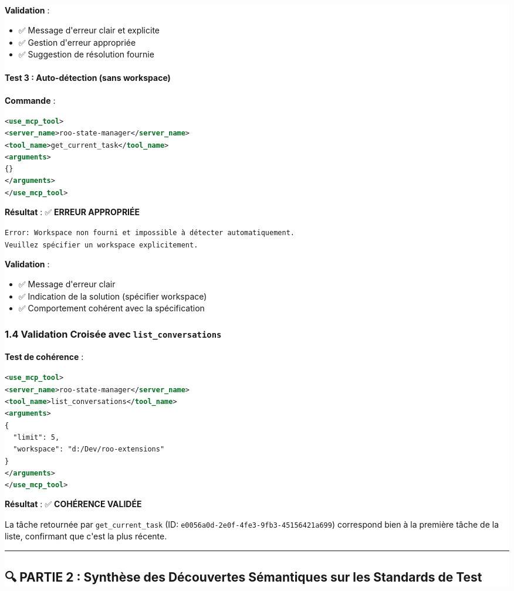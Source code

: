 **Validation** : 
- ✅ Message d'erreur clair et explicite
- ✅ Gestion d'erreur appropriée
- ✅ Suggestion de résolution fournie

#### Test 3 : Auto-détection (sans workspace)

**Commande** :
```xml
<use_mcp_tool>
<server_name>roo-state-manager</server_name>
<tool_name>get_current_task</tool_name>
<arguments>
{}
</arguments>
</use_mcp_tool>
```

**Résultat** : ✅ **ERREUR APPROPRIÉE**
```
Error: Workspace non fourni et impossible à détecter automatiquement. 
Veuillez spécifier un workspace explicitement.
```

**Validation** : 
- ✅ Message d'erreur clair
- ✅ Indication de la solution (spécifier workspace)
- ✅ Comportement cohérent avec la spécification

### 1.4 Validation Croisée avec `list_conversations`

**Test de cohérence** :
```xml
<use_mcp_tool>
<server_name>roo-state-manager</server_name>
<tool_name>list_conversations</tool_name>
<arguments>
{
  "limit": 5,
  "workspace": "d:/Dev/roo-extensions"
}
</arguments>
</use_mcp_tool>
```

**Résultat** : ✅ **COHÉRENCE VALIDÉE**

La tâche retournée par `get_current_task` (ID: `e0056a0d-2e0f-4fe3-9fb3-45156421a699`) correspond bien à la première tâche de la liste, confirmant que c'est la plus récente.

---

## 🔍 PARTIE 2 : Synthèse des Découvertes Sémantiques sur les Standards de Test
